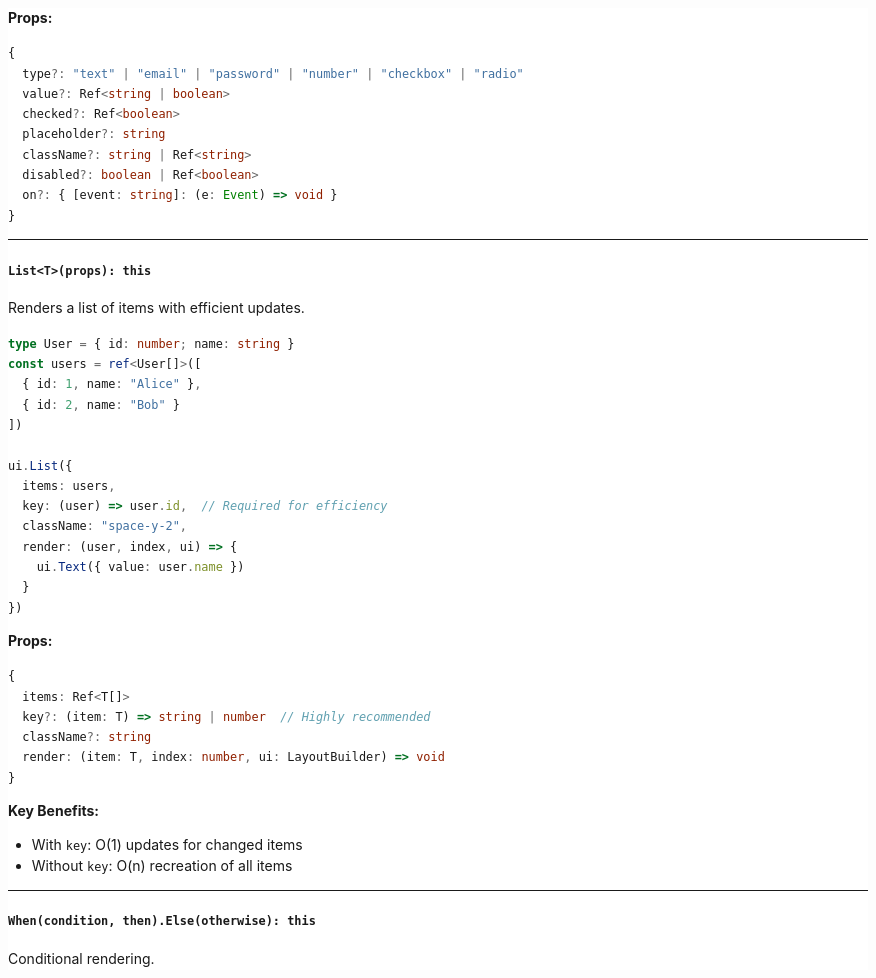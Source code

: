 **Props:**
```typescript
{
  type?: "text" | "email" | "password" | "number" | "checkbox" | "radio"
  value?: Ref<string | boolean>
  checked?: Ref<boolean>
  placeholder?: string
  className?: string | Ref<string>
  disabled?: boolean | Ref<boolean>
  on?: { [event: string]: (e: Event) => void }
}
```

---

#### `List<T>(props): this`

Renders a list of items with efficient updates.

```typescript
type User = { id: number; name: string }
const users = ref<User[]>([
  { id: 1, name: "Alice" },
  { id: 2, name: "Bob" }
])

ui.List({
  items: users,
  key: (user) => user.id,  // Required for efficiency
  className: "space-y-2",
  render: (user, index, ui) => {
    ui.Text({ value: user.name })
  }
})
```

**Props:**
```typescript
{
  items: Ref<T[]>
  key?: (item: T) => string | number  // Highly recommended
  className?: string
  render: (item: T, index: number, ui: LayoutBuilder) => void
}
```

**Key Benefits:**
- With `key`: O(1) updates for changed items
- Without `key`: O(n) recreation of all items

---

#### `When(condition, then).Else(otherwise): this`

Conditional rendering.
